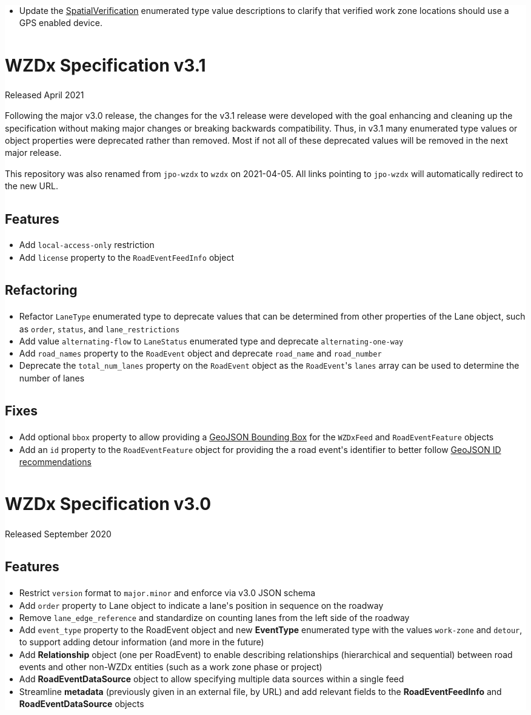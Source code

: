 - Update the [SpatialVerification](/spec-content/enumerated-types/SpatialVerification.md) enumerated type value descriptions to clarify that verified work zone locations should use a GPS enabled device.

# WZDx Specification v3.1
Released April 2021

Following the major v3.0 release, the changes for the v3.1 release were developed with the goal enhancing and cleaning up the specification without making major changes or breaking backwards compatibility. Thus, in v3.1 many enumerated type values or object properties were deprecated rather than removed. Most if not all of these deprecated values will be removed in the next major release.

This repository was also renamed from `jpo-wzdx` to `wzdx` on 2021-04-05. All links pointing to `jpo-wzdx` will automatically redirect to the new URL. 

## Features
* Add `local-access-only` restriction
* Add `license` property to the `RoadEventFeedInfo` object

## Refactoring
* Refactor `LaneType` enumerated type to deprecate values that can be determined from other properties of the Lane object, such as `order`, `status`, and `lane_restrictions`
* Add value `alternating-flow` to `LaneStatus` enumerated type and deprecate `alternating-one-way`
* Add `road_names` property to the `RoadEvent` object and deprecate `road_name` and `road_number`
* Deprecate the `total_num_lanes` property on the `RoadEvent` object as the `RoadEvent`'s `lanes` array can be used to determine the number of lanes

## Fixes
* Add optional `bbox` property to allow providing a [GeoJSON Bounding Box](https://tools.ietf.org/html/rfc7946#section-5) for the `WZDxFeed` and `RoadEventFeature` objects
* Add an `id` property to the `RoadEventFeature` object for providing the a road event's identifier to better follow [GeoJSON ID recommendations](https://tools.ietf.org/html/rfc7946#section-3.2)

# WZDx Specification v3.0
Released September 2020

## Features
* Restrict `version` format to `major.minor` and enforce via v3.0 JSON schema
* Add `order` property to Lane object to indicate a lane's position in sequence on the roadway
* Remove `lane_edge_reference` and standardize on counting lanes from the left side of the roadway
* Add `event_type` property to the RoadEvent object and new **EventType** enumerated type with the values `work-zone` and `detour`, to support adding detour information (and more in the future)
* Add **Relationship** object (one per RoadEvent) to enable describing relationships (hierarchical and sequential) between road events and other non-WZDx entities (such as a work zone phase or project)
* Add **RoadEventDataSource** object to allow specifying multiple data sources within a single feed
* Streamline **metadata** (previously given in an external file, by URL) and add relevant fields to the **RoadEventFeedInfo** and **RoadEventDataSource** objects
